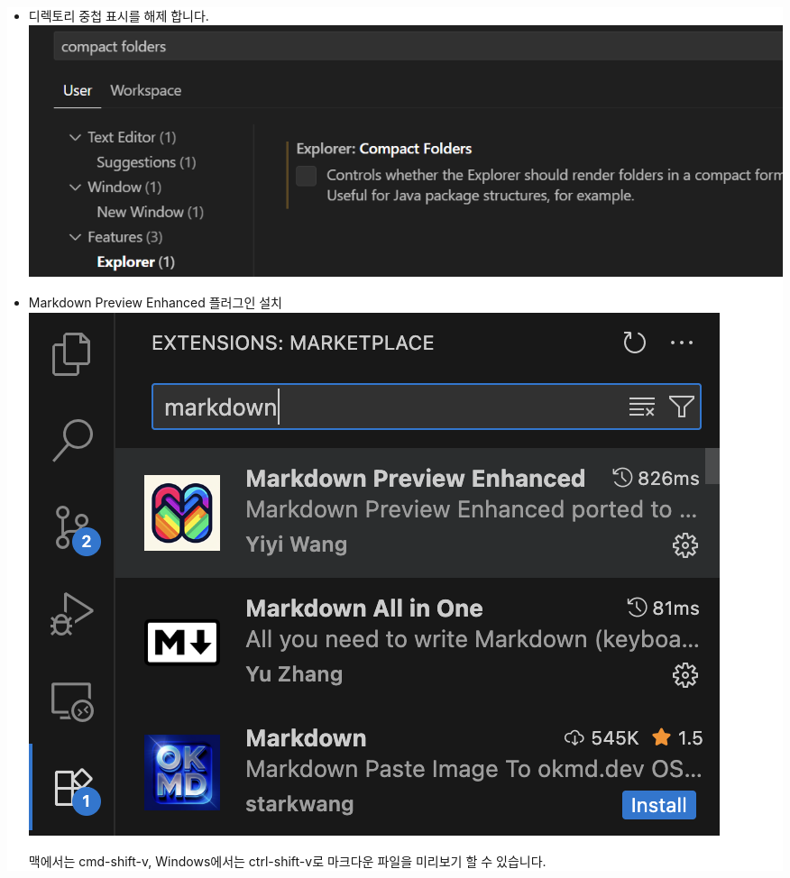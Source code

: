 - 디렉토리 중첩 표시를 해제 합니다.  
  ![](images/2025-02-16-15-51-51.png)  

- Markdown Preview Enhanced 플러그인 설치   
  ![](images/2025-09-17-22-12-36.png) 

  맥에서는 cmd-shift-v, Windows에서는 ctrl-shift-v로 마크다운 파일을 미리보기 할 수 있습니다.   
